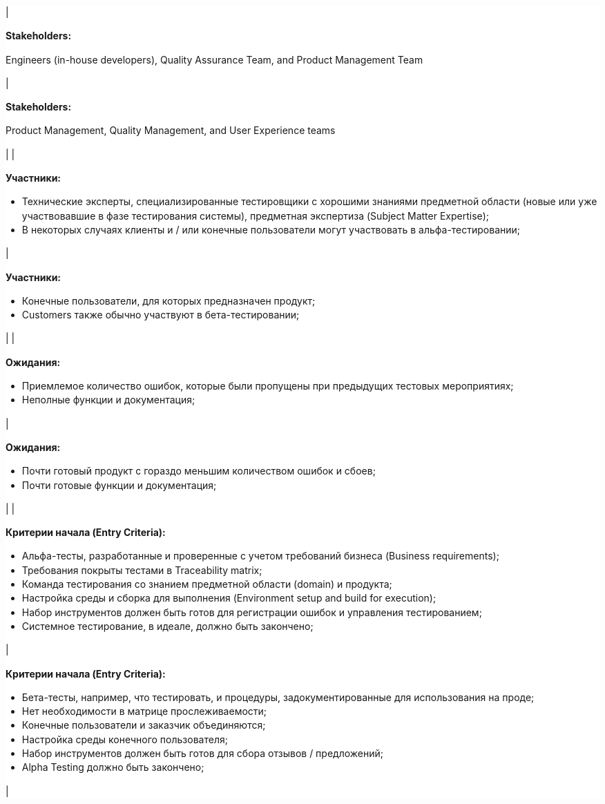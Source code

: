 | <p><strong>Stakeholders:</strong></p><p>Engineers (in-house developers), Quality Assurance Team, and Product Management Team</p>                                                                                                                                                                                                                                                                                                                                                                                                                                                                               | <p><strong>Stakeholders:</strong></p><p>Product Management, Quality Management, and User Experience teams</p>                                                                                                                                                                                                                                                                                                                                                                                                                                                                                                                                                                                                      |
| <p><strong>Участники:</strong></p><ul><li>Технические эксперты, специализированные тестировщики с хорошими знаниями предметной области (новые или уже участвовавшие в фазе тестирования системы), предметная экспертиза (Subject Matter Expertise);</li><li>В некоторых случаях клиенты и / или конечные пользователи могут участвовать в альфа-тестировании;</li></ul>                                                                                                                                                                                                                                        | <p><strong>Участники:</strong></p><ul><li>Конечные пользователи, для которых предназначен продукт;</li><li>Customers также обычно участвуют в бета-тестировании;</li></ul>                                                                                                                                                                                                                                                                                                                                                                                                                                                                                                                                         |
| <p><strong>Ожидания:</strong></p><ul><li>Приемлемое количество ошибок, которые были пропущены при предыдущих тестовых мероприятиях;</li><li>Неполные функции и документация;</li></ul>                                                                                                                                                                                                                                                                                                                                                                                                                         | <p><strong>Ожидания:</strong></p><ul><li>Почти готовый продукт с гораздо меньшим количеством ошибок и сбоев;</li><li>Почти готовые функции и документация;</li></ul>                                                                                                                                                                                                                                                                                                                                                                                                                                                                                                                                               |
| <p><strong>Критерии начала (Entry Criteria):</strong></p><ul><li>Альфа-тесты, разработанные и проверенные с учетом требований бизнеса (Business requirements);</li><li>Требования покрыты тестами в Traceability matrix;</li><li>Команда тестирования со знанием предметной области (domain) и продукта;</li><li>Настройка среды и сборка для выполнения (Environment setup and build for execution);</li><li>Набор инструментов должен быть готов для регистрации ошибок и управления тестированием;</li><li>Системное тестирование, в идеале, должно быть закончено;</li></ul>                               | <p><strong>Критерии начала (Entry Criteria):</strong></p><ul><li>Бета-тесты, например, что тестировать, и процедуры, задокументированные для использования на проде;</li><li>Нет необходимости в матрице прослеживаемости;</li><li>Конечные пользователи и заказчик объединяются;</li><li>Настройка среды конечного пользователя;</li><li>Набор инструментов должен быть готов для сбора отзывов / предложений;</li><li>Alpha Testing должно быть закончено;</li></ul>                                                                                                                                                                                                                                             |